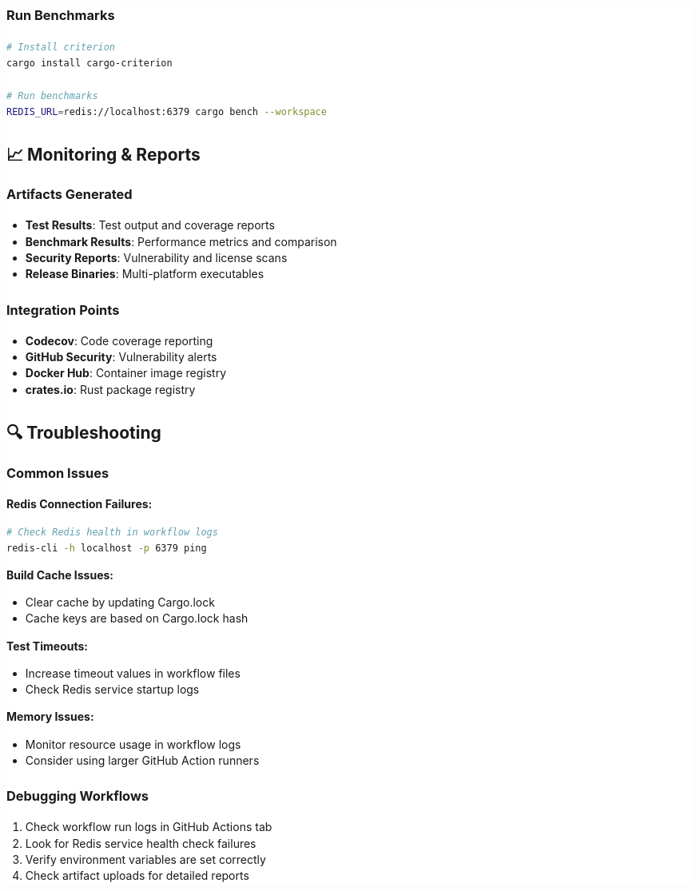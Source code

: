 ### Run Benchmarks
```bash
# Install criterion
cargo install cargo-criterion

# Run benchmarks
REDIS_URL=redis://localhost:6379 cargo bench --workspace
```

## 📈 Monitoring & Reports

### Artifacts Generated
- **Test Results**: Test output and coverage reports
- **Benchmark Results**: Performance metrics and comparison
- **Security Reports**: Vulnerability and license scans
- **Release Binaries**: Multi-platform executables

### Integration Points
- **Codecov**: Code coverage reporting
- **GitHub Security**: Vulnerability alerts
- **Docker Hub**: Container image registry
- **crates.io**: Rust package registry

## 🔍 Troubleshooting

### Common Issues

**Redis Connection Failures:**
```bash
# Check Redis health in workflow logs
redis-cli -h localhost -p 6379 ping
```

**Build Cache Issues:**
- Clear cache by updating Cargo.lock
- Cache keys are based on Cargo.lock hash

**Test Timeouts:**
- Increase timeout values in workflow files
- Check Redis service startup logs

**Memory Issues:**
- Monitor resource usage in workflow logs
- Consider using larger GitHub Action runners

### Debugging Workflows
1. Check workflow run logs in GitHub Actions tab
2. Look for Redis service health check failures
3. Verify environment variables are set correctly
4. Check artifact uploads for detailed reports
